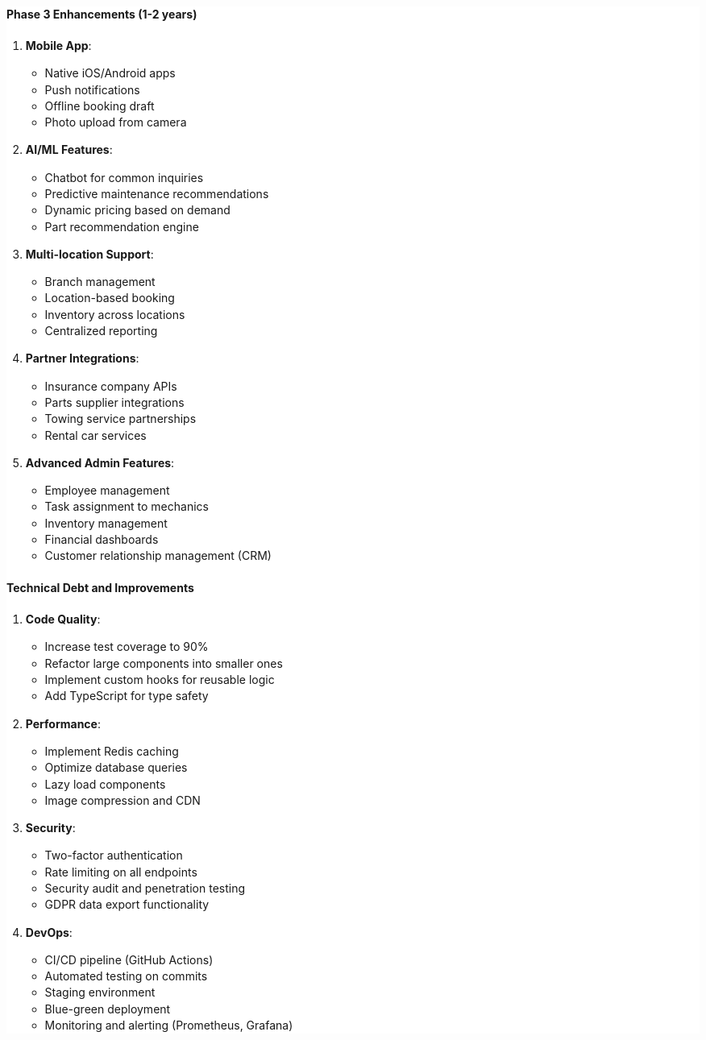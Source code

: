 #### Phase 3 Enhancements (1-2 years)
1. **Mobile App**:
   - Native iOS/Android apps
   - Push notifications
   - Offline booking draft
   - Photo upload from camera

2. **AI/ML Features**:
   - Chatbot for common inquiries
   - Predictive maintenance recommendations
   - Dynamic pricing based on demand
   - Part recommendation engine

3. **Multi-location Support**:
   - Branch management
   - Location-based booking
   - Inventory across locations
   - Centralized reporting

4. **Partner Integrations**:
   - Insurance company APIs
   - Parts supplier integrations
   - Towing service partnerships
   - Rental car services

5. **Advanced Admin Features**:
   - Employee management
   - Task assignment to mechanics
   - Inventory management
   - Financial dashboards
   - Customer relationship management (CRM)

#### Technical Debt and Improvements
1. **Code Quality**:
   - Increase test coverage to 90%
   - Refactor large components into smaller ones
   - Implement custom hooks for reusable logic
   - Add TypeScript for type safety

2. **Performance**:
   - Implement Redis caching
   - Optimize database queries
   - Lazy load components
   - Image compression and CDN

3. **Security**:
   - Two-factor authentication
   - Rate limiting on all endpoints
   - Security audit and penetration testing
   - GDPR data export functionality

4. **DevOps**:
   - CI/CD pipeline (GitHub Actions)
   - Automated testing on commits
   - Staging environment
   - Blue-green deployment
   - Monitoring and alerting (Prometheus, Grafana)
